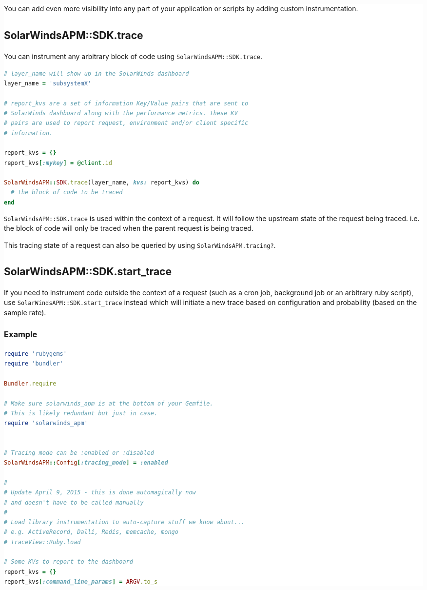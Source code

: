 You can add even more visibility into any part of your application or scripts by adding custom instrumentation.  

## SolarWindsAPM::SDK.trace
You can instrument any arbitrary block of code using `SolarWindsAPM::SDK.trace`.  

```ruby
# layer_name will show up in the SolarWinds dashboard
layer_name = 'subsystemX'

# report_kvs are a set of information Key/Value pairs that are sent to
# SolarWinds dashboard along with the performance metrics. These KV
# pairs are used to report request, environment and/or client specific
# information.

report_kvs = {}
report_kvs[:mykey] = @client.id

SolarWindsAPM::SDK.trace(layer_name, kvs: report_kvs) do
  # the block of code to be traced
end
```

`SolarWindsAPM::SDK.trace` is used within the context of a request.  It will follow the upstream state of the request 
being traced.  i.e. the block of code will only be traced when the parent request is being traced.

This tracing state of a request can also be queried by using `SolarWindsAPM.tracing?`.

## SolarWindsAPM::SDK.start_trace

If you need to instrument code outside the context of a request (such as a cron job, background job or an arbitrary 
ruby script), use `SolarWindsAPM::SDK.start_trace` instead which will initiate a new trace based on configuration and 
probability (based on the sample rate).



### Example

```ruby
require 'rubygems'
require 'bundler'

Bundler.require

# Make sure solarwinds_apm is at the bottom of your Gemfile.
# This is likely redundant but just in case.
require 'solarwinds_apm'
 

# Tracing mode can be :enabled or :disabled
SolarWindsAPM::Config[:tracing_mode] = :enabled
 
#
# Update April 9, 2015 - this is done automagically now
# and doesn't have to be called manually
#
# Load library instrumentation to auto-capture stuff we know about...
# e.g. ActiveRecord, Dalli, Redis, memcache, mongo
# TraceView::Ruby.load
 
# Some KVs to report to the dashboard
report_kvs = {}
report_kvs[:command_line_params] = ARGV.to_s
```

[comment]: <> ([![Maintainability]&#40;https://api.codeclimate.com/v1/badges/ac7f36241a23a3a82fc5/maintainability&#41;]&#40;https://codeclimate.com/github/appoptics/appoptics-apm-ruby/maintainability&#41;)